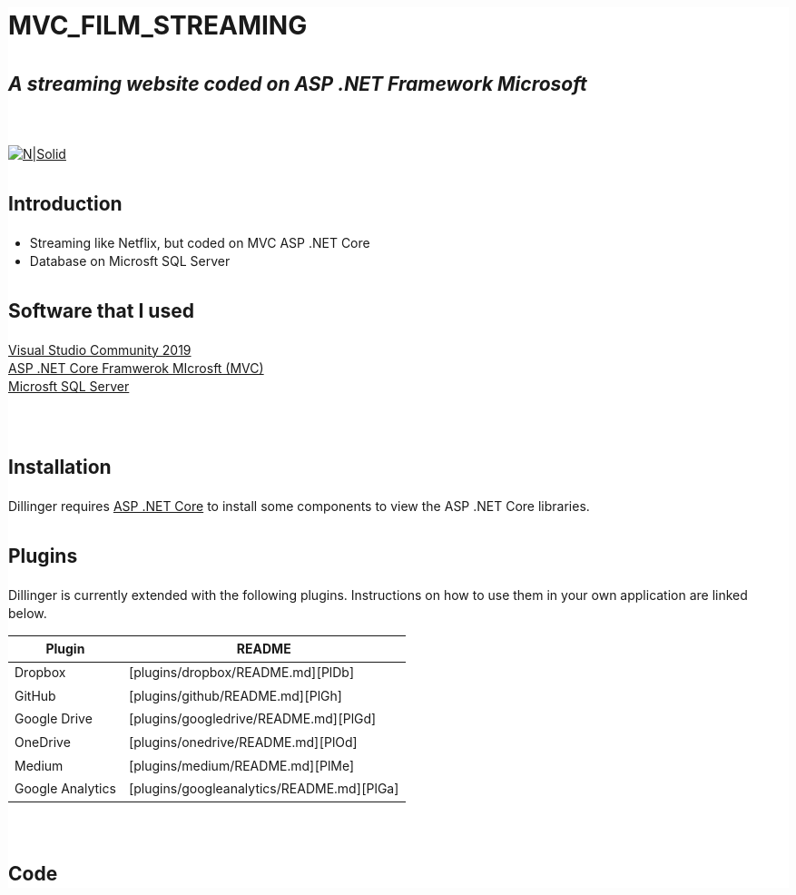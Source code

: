 # MVC_FILM_STREAMING
## _A streaming website coded on ASP .NET Framework Microsoft_
</br>

[![N|Solid](https://miro.medium.com/max/300/1*oPEDLkxFxRbrzSBvDSt72g.png)](https://docs.microsoft.com/it-it/aspnet/core/?view=aspnetcore-5.0)

## Introduction

- Streaming like Netflix, but coded on MVC ASP .NET Core
- Database on Microsft SQL Server

## Software that I used
 [Visual Studio Community 2019](https://visualstudio.microsoft.com)</br>
 [ASP .NET Core Framwerok MIcrosft (MVC)](https://docs.microsoft.com/it-it/aspnet/core/tutorials/first-mvc-app/start-mvc?view=aspnetcore-5.0&tabs=visual-studio)</br>
 [Microsft SQL Server](https://docs.microsoft.com/it-it/sql/ssms/download-sql-server-management-studio-ssms?view=sql-server-ver15)

</br>

## Installation

Dillinger requires [ASP .NET Core](https://docs.microsoft.com/it-it/aspnet/core/tutorials/first-mvc-app/start-mvc?view=aspnetcore-5.0&tabs=visual-studio) to install some components to view the ASP .NET Core libraries.
</br>

## Plugins

Dillinger is currently extended with the following plugins.
Instructions on how to use them in your own application are linked below.

| Plugin | README |
| ------ | ------ |
| Dropbox | [plugins/dropbox/README.md][PlDb] |
| GitHub | [plugins/github/README.md][PlGh] |
| Google Drive | [plugins/googledrive/README.md][PlGd] |
| OneDrive | [plugins/onedrive/README.md][PlOd] |
| Medium | [plugins/medium/README.md][PlMe] |
| Google Analytics | [plugins/googleanalytics/README.md][PlGa] |
</br>

## Code
